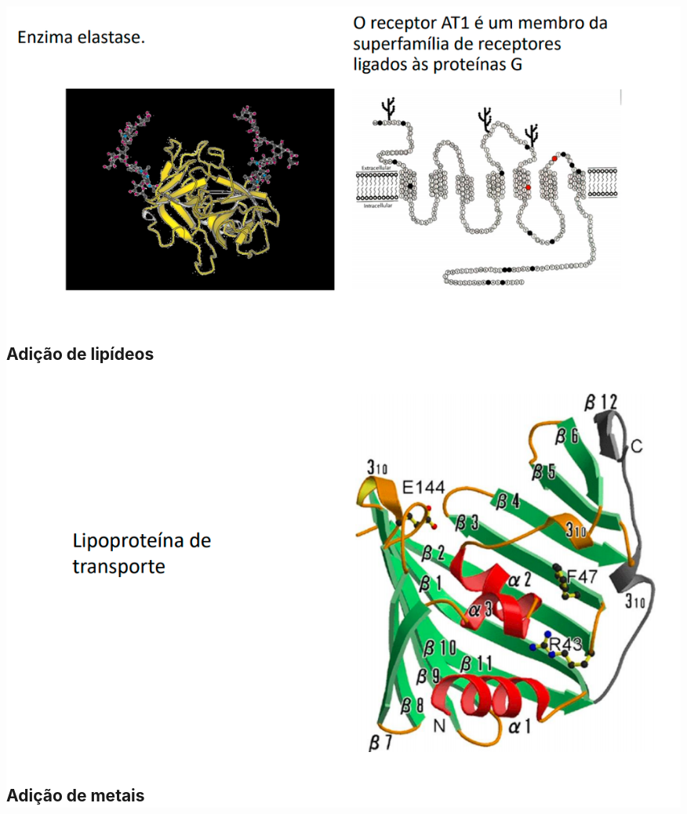 ![Pasted image 20210422143731.png](Pasted%20image%2020210422143731.png)

## Adição de lipídeos
![Pasted image 20210422143825.png](Pasted%20image%2020210422143825.png)

## Adição de metais